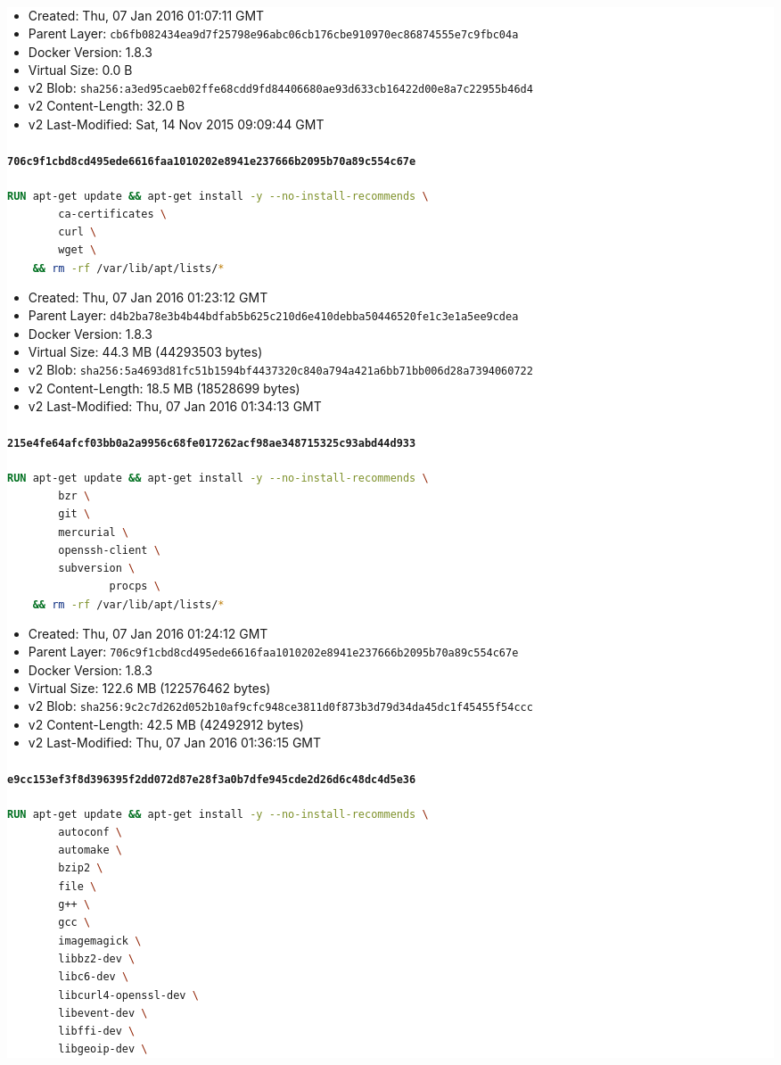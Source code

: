 -	Created: Thu, 07 Jan 2016 01:07:11 GMT
-	Parent Layer: `cb6fb082434ea9d7f25798e96abc06cb176cbe910970ec86874555e7c9fbc04a`
-	Docker Version: 1.8.3
-	Virtual Size: 0.0 B
-	v2 Blob: `sha256:a3ed95caeb02ffe68cdd9fd84406680ae93d633cb16422d00e8a7c22955b46d4`
-	v2 Content-Length: 32.0 B
-	v2 Last-Modified: Sat, 14 Nov 2015 09:09:44 GMT

#### `706c9f1cbd8cd495ede6616faa1010202e8941e237666b2095b70a89c554c67e`

```dockerfile
RUN apt-get update && apt-get install -y --no-install-recommends \
		ca-certificates \
		curl \
		wget \
	&& rm -rf /var/lib/apt/lists/*
```

-	Created: Thu, 07 Jan 2016 01:23:12 GMT
-	Parent Layer: `d4b2ba78e3b4b44bdfab5b625c210d6e410debba50446520fe1c3e1a5ee9cdea`
-	Docker Version: 1.8.3
-	Virtual Size: 44.3 MB (44293503 bytes)
-	v2 Blob: `sha256:5a4693d81fc51b1594bf4437320c840a794a421a6bb71bb006d28a7394060722`
-	v2 Content-Length: 18.5 MB (18528699 bytes)
-	v2 Last-Modified: Thu, 07 Jan 2016 01:34:13 GMT

#### `215e4fe64afcf03bb0a2a9956c68fe017262acf98ae348715325c93abd44d933`

```dockerfile
RUN apt-get update && apt-get install -y --no-install-recommends \
		bzr \
		git \
		mercurial \
		openssh-client \
		subversion \
				procps \
	&& rm -rf /var/lib/apt/lists/*
```

-	Created: Thu, 07 Jan 2016 01:24:12 GMT
-	Parent Layer: `706c9f1cbd8cd495ede6616faa1010202e8941e237666b2095b70a89c554c67e`
-	Docker Version: 1.8.3
-	Virtual Size: 122.6 MB (122576462 bytes)
-	v2 Blob: `sha256:9c2c7d262d052b10af9cfc948ce3811d0f873b3d79d34da45dc1f45455f54ccc`
-	v2 Content-Length: 42.5 MB (42492912 bytes)
-	v2 Last-Modified: Thu, 07 Jan 2016 01:36:15 GMT

#### `e9cc153ef3f8d396395f2dd072d87e28f3a0b7dfe945cde2d26d6c48dc4d5e36`

```dockerfile
RUN apt-get update && apt-get install -y --no-install-recommends \
		autoconf \
		automake \
		bzip2 \
		file \
		g++ \
		gcc \
		imagemagick \
		libbz2-dev \
		libc6-dev \
		libcurl4-openssl-dev \
		libevent-dev \
		libffi-dev \
		libgeoip-dev \
```